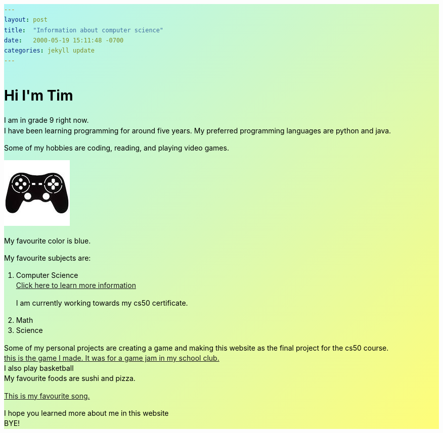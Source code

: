 ```yaml
---
layout: post
title:  "Information about computer science"
date:   2000-05-19 15:11:48 -0700
categories: jekyll update
---
```

<html lang="en">
<head>
    <link rel="stylesheet" href="https://cdn.jsdelivr.net/npm/bootstrap@4.5.3/dist/css/bootstrap.min.css" integrity="sha384-TX8t27EcRE3e/ihU7zmQxVncDAy5uIKz4rEkgIXeMed4M0jlfIDPvg6uqKI2xXr2" crossorigin="anonymous">
    <script src="https://code.jquery.com/jquery-3.5.1.slim.min.js" integrity="sha384-DfXdz2htPH0lsSSs5nCTpuj/zy4C+OGpamoFVy38MVBnE+IbbVYUew+OrCXaRkfj" crossorigin="anonymous"></script>
    <script src="https://cdn.jsdelivr.net/npm/bootstrap@4.5.3/dist/js/bootstrap.bundle.min.js" integrity="sha384-ho+j7jyWK8fNQe+A12Hb8AhRq26LrZ/JpcUGGOn+Y7RsweNrtN/tE3MoK7ZeZDyx" crossorigin="anonymous"></script>
    <link href="styles.css" rel="stylesheet">
    <title>My Webpage</title>
    <style>
    body {
            background: linear-gradient(to bottom right, #b0f5f7, #fffd78);
            <!-- color: white; -->
            min-height: 100vh
        }
    </style>
</head>

<body>
    <div style="color: #000000">
    <h1> Hi I'm Tim </h1>
    <div>I am in grade 9 right now.</div>
    <div>I have been learning programming for around five years. My preferred programming languages are python and java.</div>
    <p>Some of my hobbies are coding, reading, and playing video games.</p>
    <img src="/assets/gameController.jpg" class="rounded mx-auto d-block" alt="controller">
    <p>My favourite color is blue.</p>
    <div>My favourite subjects are:</div>
    <ol>
        <li>Computer Science</li>
        <a href="https://graysandwich.github.io/jekyll/update/2000/05/19/csinfo.html">Click here to learn more information</a>
        <p>I am currently working towards my cs50 certificate.</p>
        <li>Math</li>
        <li>Science</li>
    </ol>
    <div>Some of my personal projects are creating a game and making this website as the final project for the cs50 course.</div>
    <a href="https://www.mediafire.com/file/0eyv5k6mr9tig2a/Final_Game_Jam_Game.zip/file"> this is the game I made. It was for a game jam in my school club.</a>
    <div>I also play basketball</div>
    <div>My favourite foods are sushi and pizza.</div>
    <p><a href="https://graysandwich.github.io/rickroll.html">This is my favourite song.</a></p>
    <div><border>I hope you learned more about me in this website</border></div>
    <allOfTheAbove>BYE!</allOfTheAbove>
    </div>